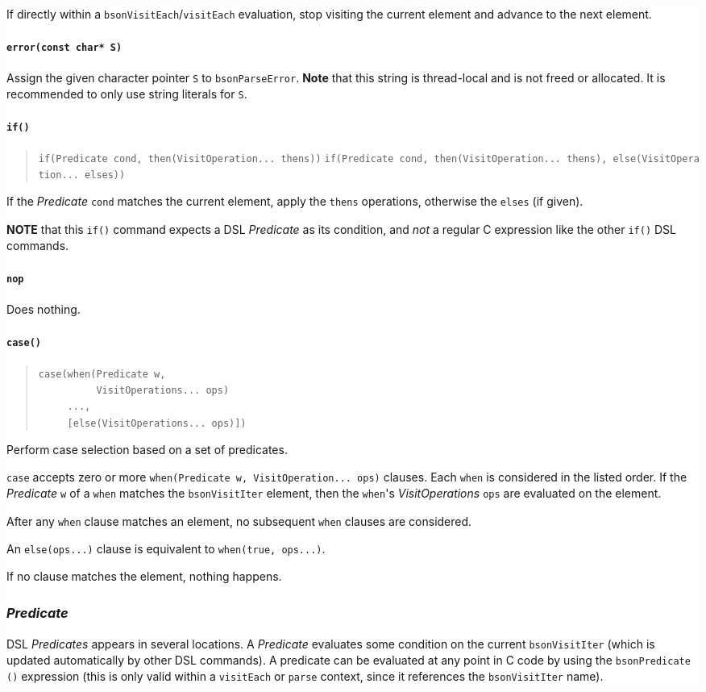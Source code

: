 If directly within a `bsonVisitEach`/`visitEach` evaluation, stop visiting the
current element and advance to the next element.


#### `error(const char* S)`

Assign the given character pointer `S` to `bsonParseError`. **Note** that this
string is thread-local and is not freed or allocated. It is recommended to only
use string literals for `S`.


#### `if()`

> `if(Predicate cond, then(VisitOperation... thens))`
> `if(Predicate cond, then(VisitOperation... thens), else(VisitOperation... elses))`

If the *Predicate* `cond` matches the current element, apply the `thens`
operations, otherwise the `elses` (if given).

**NOTE** that this `if()` command expects a DSL *Predicate* as its condition,
and *not* a regular C expression like the other `if()` DSL commands.


#### `nop`

Does nothing.


#### `case()`

> ```
> case(when(Predicate w,
>           VisitOperations... ops)
>      ...,
>      [else(VisitOperations... ops)])
> ```

Perform case selection based on a set of predicates.

`case` accepts zero or more `when(Predicate w, VisitOperation... ops)` clauses.
Each `when` is considered in the listed order. If the *Predicate* `w` of a
`when` matches the `bsonVisitIter` element, then the `when`'s *VisitOperations*
`ops` are evaluated on the element.

After any `when` clause matches an element, no subsequent `when` clauses are
considered.

An `else(ops...)` clause is equivalent to `when(true, ops...)`.

If no clause matches the element, nothing happens.


### *Predicate*

DSL *Predicates* appears in several locations. A *Predicate* evaluates some
condition on the current `bsonVisitIter` (which is updated automatically by
other DSL commands). A predicate can be evaluated at any point in C code by
using the `bsonPredicate()` expression (this is only valid within a `visitEach`
or `parse` context, since it references the `bsonVisitIter` name).
